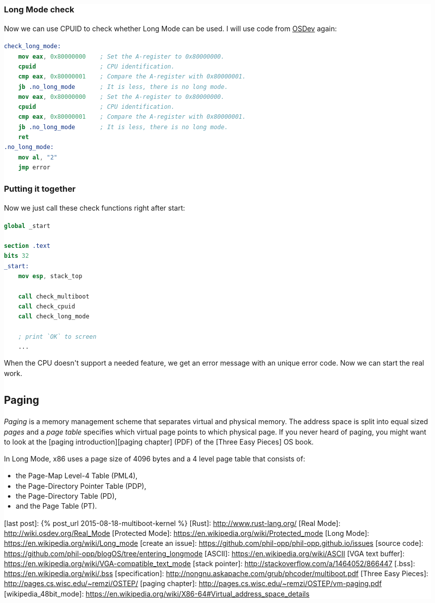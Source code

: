 ### Long Mode check
Now we can use CPUID to check whether Long Mode can be used. I will use code from [OSDev][Long Mode detection] again:

```nasm
check_long_mode:
    mov eax, 0x80000000    ; Set the A-register to 0x80000000.
    cpuid                  ; CPU identification.
    cmp eax, 0x80000001    ; Compare the A-register with 0x80000001.
    jb .no_long_mode       ; It is less, there is no long mode.
    mov eax, 0x80000000    ; Set the A-register to 0x80000000.
    cpuid                  ; CPU identification.
    cmp eax, 0x80000001    ; Compare the A-register with 0x80000001.
    jb .no_long_mode       ; It is less, there is no long mode.
    ret
.no_long_mode:
    mov al, "2"
    jmp error
```

### Putting it together
Now we just call these check functions right after start:

```nasm
global _start

section .text
bits 32
_start:
    mov esp, stack_top

    call check_multiboot
    call check_cpuid
    call check_long_mode

    ; print `OK` to screen
    ...
```
When the CPU doesn't support a needed feature, we get an error message with an unique error code. Now we can start the real work.

[CPUID]: http://wiki.osdev.org/CPUID
[CPUID detection]: http://wiki.osdev.org/Setting_Up_Long_Mode#Detection_of_CPUID
[Long Mode detection]: http://wiki.osdev.org/Setting_Up_Long_Mode#x86_or_x86-64

## Paging
_Paging_ is a memory management scheme that separates virtual and physical memory. The address space is split into equal sized _pages_ and a _page table_ specifies which virtual page points to which physical page. If you never heard of paging, you might want to look at the [paging introduction][paging chapter] (PDF) of the [Three Easy Pieces] OS book.

In Long Mode, x86 uses a page size of 4096 bytes and a 4 level page table that consists of:

- the Page-Map Level-4 Table (PML4),
- the Page-Directory Pointer Table (PDP),
- the Page-Directory Table (PD),
- and the Page Table (PT).


[last post]: {% post_url 2015-08-18-multiboot-kernel %}
[Rust]: http://www.rust-lang.org/
[Real Mode]: http://wiki.osdev.org/Real_Mode
[Protected Mode]: https://en.wikipedia.org/wiki/Protected_mode
[Long Mode]: https://en.wikipedia.org/wiki/Long_mode
[create an issue]: https://github.com/phil-opp/phil-opp.github.io/issues
[source code]: https://github.com/phil-opp/blogOS/tree/entering_longmode
[ASCII]: https://en.wikipedia.org/wiki/ASCII
[VGA text buffer]: https://en.wikipedia.org/wiki/VGA-compatible_text_mode
[stack pointer]: http://stackoverflow.com/a/1464052/866447
[.bss]: https://en.wikipedia.org/wiki/.bss
[specification]: http://nongnu.askapache.com/grub/phcoder/multiboot.pdf
[Three Easy Pieces]: http://pages.cs.wisc.edu/~remzi/OSTEP/
[paging chapter]: http://pages.cs.wisc.edu/~remzi/OSTEP/vm-paging.pdf
[wikipedia_48bit_mode]: https://en.wikipedia.org/wiki/X86-64#Virtual_address_space_details
[^hardware_lookup]: In the x86 architecture, the page tables are _hardware walked_, so the CPU will look at the table on its own when it needs a translation. Other architectures, for example MIPS, just throw an exception and let the OS translate the virtual address.
[^virtual_physical_translation_source]: Image source: [Wikipedia](https://commons.wikimedia.org/wiki/File:X86_Paging_64bit.svg), with modified font size, page table naming, and removed sign extended bits. The modified file is licensed under the Creative Commons Attribution-Share Alike 3.0 Unported license.
[^page_table_alignment]: Page tables need to be page-aligned as the bits 0-11 are used for flags. By putting these tables at the beginning of `.bss`, the linker can just page align the whole section and we don't have unused padding bytes in between.
[Physical Address Extension]: https://en.wikipedia.org/wiki/Physical_Address_Extension
[Three Easy Pieces]: http://pages.cs.wisc.edu/~remzi/OSTEP/
[Segmentation]: http://pages.cs.wisc.edu/~remzi/OSTEP/vm-segmentation.pdf
[ring level]: http://wiki.osdev.org/Security#Rings
[bit shift]: http://www.cs.umd.edu/class/sum2003/cmsc311/Notes/BitOp/bitshift.html
[equ]: http://www.nasm.us/doc/nasmdoc3.html#section-3.2.4
[Rust]: https://www.rust-lang.org/
[^leave_assembly_behind]: Actually we will still need some assembly in the future, but I'll try to minimize it.